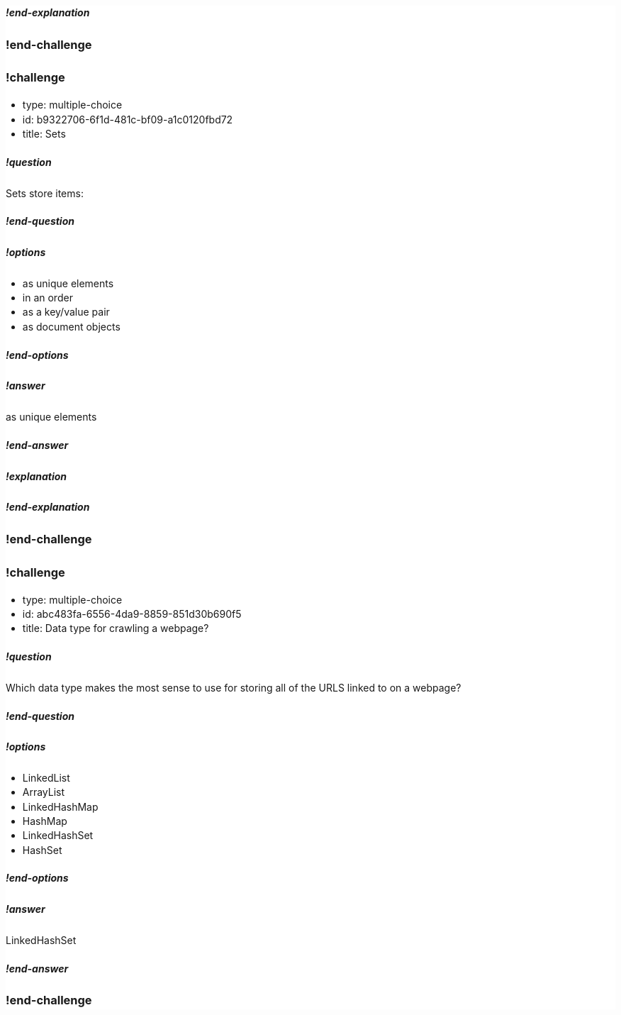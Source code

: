 ##### !end-explanation
### !end-challenge



### !challenge
* type: multiple-choice
* id: b9322706-6f1d-481c-bf09-a1c0120fbd72
* title: Sets
##### !question
Sets store items:
##### !end-question
##### !options
* as unique elements
* in an order
* as a key/value pair
* as document objects
##### !end-options
##### !answer
as unique elements
##### !end-answer
##### !explanation
##### !end-explanation
### !end-challenge



### !challenge
* type: multiple-choice
* id: abc483fa-6556-4da9-8859-851d30b690f5
* title: Data type for crawling a webpage?
##### !question
Which data type makes the most sense to use for storing all of the URLS linked to on a webpage?
##### !end-question
##### !options
* LinkedList
* ArrayList
* LinkedHashMap
* HashMap
* LinkedHashSet
* HashSet
##### !end-options
##### !answer
LinkedHashSet
##### !end-answer
### !end-challenge
